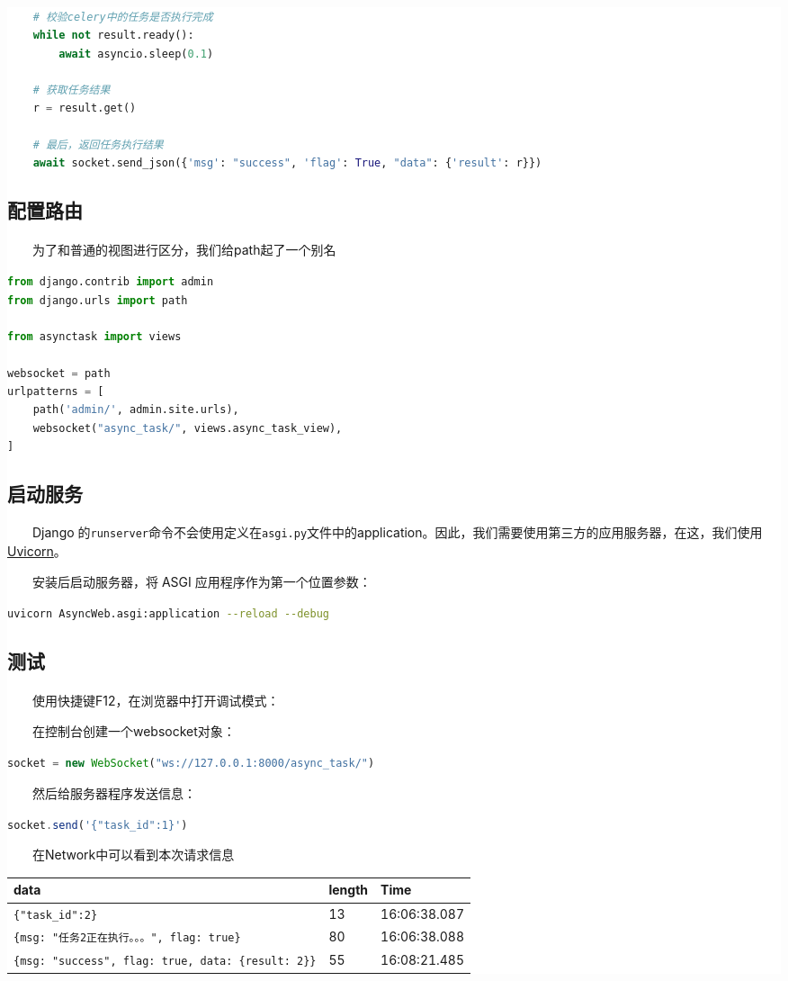 ```python
    # 校验celery中的任务是否执行完成
    while not result.ready():
        await asyncio.sleep(0.1)

    # 获取任务结果
    r = result.get()

    # 最后，返回任务执行结果
    await socket.send_json({'msg': "success", 'flag': True, "data": {'result': r}})
```

## 配置路由

　　为了和普通的视图进行区分，我们给path起了一个别名

```python
from django.contrib import admin
from django.urls import path

from asynctask import views

websocket = path
urlpatterns = [
    path('admin/', admin.site.urls),
    websocket("async_task/", views.async_task_view),
]
```

## 启动服务

　　Django 的`runserver`命令不会使用定义在`asgi.py`文件中的application。因此，我们需要使用第三方的应用服务器，在这，我们使用[Uvicorn](https://www.uvicorn.org/)。

　　安装后启动服务器，将 ASGI 应用程序作为第一个位置参数：

```bash
uvicorn AsyncWeb.asgi:application --reload --debug
```

## 测试

　　使用快捷键F12，在浏览器中打开调试模式：

　　在控制台创建一个websocket对象：

```javascript
socket = new WebSocket("ws://127.0.0.1:8000/async_task/")
```

　　然后给服务器程序发送信息：

```javascript
socket.send('{"task_id":1}')
```

　　在Network中可以看到本次请求信息

|data|length|Time|
| :---| :-----| :-----------|
|`{"task_id":2}`|13|16:06:38.087|
|`{msg: "任务2正在执行。。。", flag: true}`|80|16:06:38.088|
|`{msg: "success", flag: true, data: {result: 2}}`|55|16:08:21.485|
